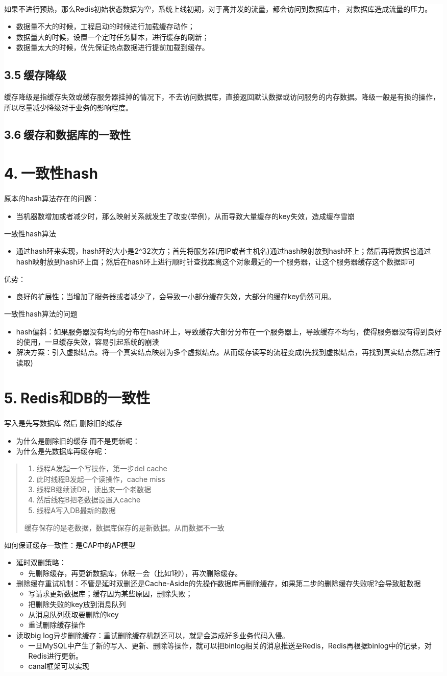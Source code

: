 如果不进行预热，那么Redis初始状态数据为空，系统上线初期，对于高并发的流量，都会访问到数据库中， 对数据库造成流量的压力。

- 数据量不大的时候，工程启动的时候进行加载缓存动作；
- 数据量大的时候，设置一个定时任务脚本，进行缓存的刷新；
- 数据量太大的时候，优先保证热点数据进行提前加载到缓存。

## 3.5 缓存降级

缓存降级是指缓存失效或缓存服务器挂掉的情况下，不去访问数据库，直接返回默认数据或访问服务的内存数据。降级一般是有损的操作，所以尽量减少降级对于业务的影响程度。

## 3.6 缓存和数据库的一致性

# 4. 一致性hash

原本的hash算法存在的问题：

- 当机器数增加或者减少时，那么映射关系就发生了改变(举例)，从而导致大量缓存的key失效，造成缓存雪崩

一致性hash算法

- 通过hash环来实现，hash环的大小是2^32次方；首先将服务器(用IP或者主机名)通过hash映射放到hash环上；然后再将数据也通过hash映射放到hash环上面；然后在hash环上进行顺时针查找距离这个对象最近的一个服务器，让这个服务器缓存这个数据即可

优势：

- 良好的扩展性；当增加了服务器或者减少了，会导致一小部分缓存失效，大部分的缓存key仍然可用。

一致性hash算法的问题

- hash偏斜：如果服务器没有均匀的分布在hash环上，导致缓存大部分分布在一个服务器上，导致缓存不均匀，使得服务器没有得到良好的使用，一旦缓存失效，容易引起系统的崩溃
- 解决方案：引入虚拟结点。将一个真实结点映射为多个虚拟结点。从而缓存读写的流程变成(先找到虚拟结点，再找到真实结点然后进行读取)

# 5. Redis和DB的一致性

写入是先写数据库 然后 删除旧的缓存

- 为什么是删除旧的缓存 而不是更新呢：
- 为什么是先数据库再缓存呢：

> 1. 线程A发起一个写操作，第一步del cache
> 2. 此时线程B发起一个读操作，cache miss
> 3. 线程B继续读DB，读出来一个老数据
> 4. 然后线程B把老数据设置入cache
> 5. 线程A写入DB最新的数据
>
> 缓存保存的是老数据，数据库保存的是新数据。从而数据不一致

如何保证缓存一致性：是CAP中的AP模型

- 延时双删策略：
  - 先删除缓存，再更新数据库，休眠一会（比如1秒），再次删除缓存。
- 删除缓存重试机制：不管是延时双删还是Cache-Aside的先操作数据库再删除缓存，如果第二步的删除缓存失败呢?会导致脏数据
  - 写请求更新数据库；缓存因为某些原因，删除失败；
  - 把删除失败的key放到消息队列
  - 从消息队列获取要删除的key
  - 重试删除缓存操作
- 读取big log异步删除缓存：重试删除缓存机制还可以，就是会造成好多业务代码入侵。
  - 一旦MySQL中产生了新的写入、更新、删除等操作，就可以把binlog相关的消息推送至Redis，Redis再根据binlog中的记录，对Redis进行更新。
  - canal框架可以实现

